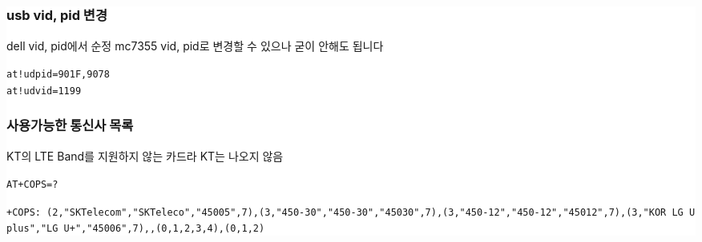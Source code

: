 
### usb vid, pid 변경

dell vid, pid에서 순정 mc7355 vid, pid로 변경할 수 있으나 굳이 안해도 됩니다

```
at!udpid=901F,9078
at!udvid=1199
```

### 사용가능한 통신사 목록

KT의 LTE Band를 지원하지 않는 카드라 KT는 나오지 않음

```
AT+COPS=?
```

```
+COPS: (2,"SKTelecom","SKTeleco","45005",7),(3,"450-30","450-30","45030",7),(3,"450-12","450-12","45012",7),(3,"KOR LG Uplus","LG U+","45006",7),,(0,1,2,3,4),(0,1,2)
```
